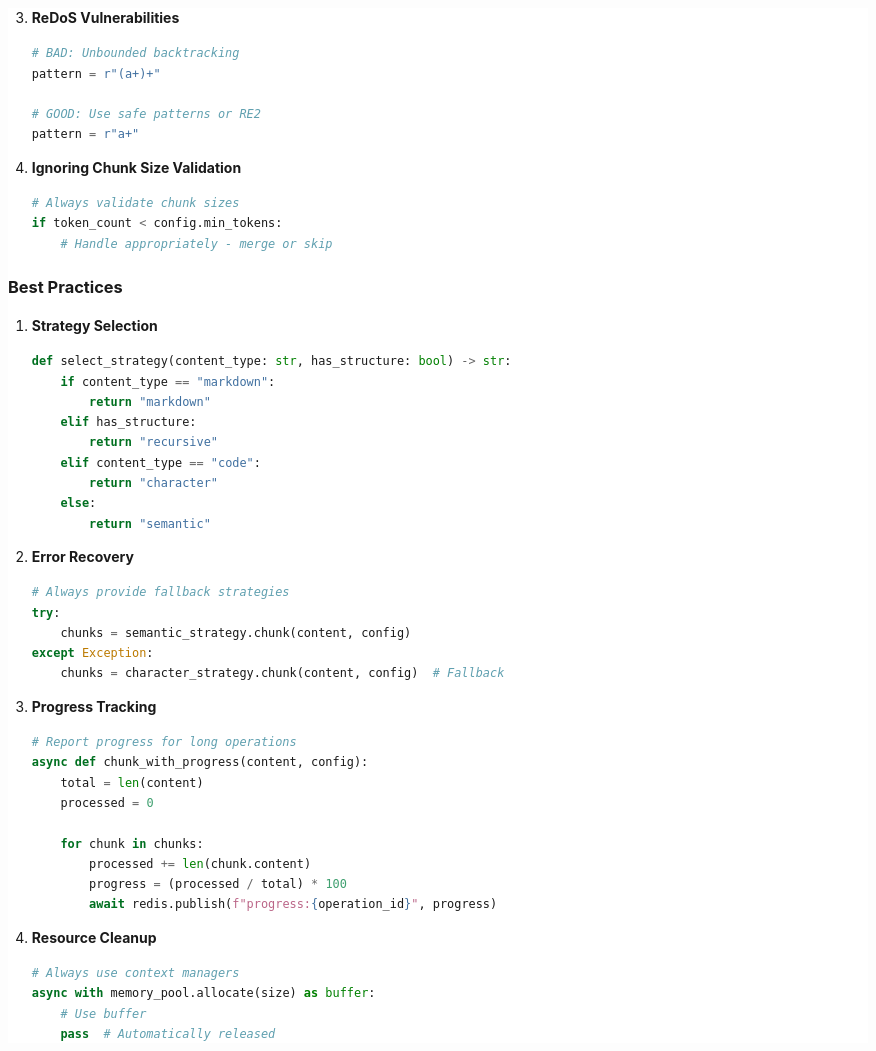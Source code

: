 3. **ReDoS Vulnerabilities**
   ```python
   # BAD: Unbounded backtracking
   pattern = r"(a+)+" 
   
   # GOOD: Use safe patterns or RE2
   pattern = r"a+"
   ```

4. **Ignoring Chunk Size Validation**
   ```python
   # Always validate chunk sizes
   if token_count < config.min_tokens:
       # Handle appropriately - merge or skip
   ```

### Best Practices

1. **Strategy Selection**
   ```python
   def select_strategy(content_type: str, has_structure: bool) -> str:
       if content_type == "markdown":
           return "markdown"
       elif has_structure:
           return "recursive"
       elif content_type == "code":
           return "character"
       else:
           return "semantic"
   ```

2. **Error Recovery**
   ```python
   # Always provide fallback strategies
   try:
       chunks = semantic_strategy.chunk(content, config)
   except Exception:
       chunks = character_strategy.chunk(content, config)  # Fallback
   ```

3. **Progress Tracking**
   ```python
   # Report progress for long operations
   async def chunk_with_progress(content, config):
       total = len(content)
       processed = 0
       
       for chunk in chunks:
           processed += len(chunk.content)
           progress = (processed / total) * 100
           await redis.publish(f"progress:{operation_id}", progress)
   ```

4. **Resource Cleanup**
   ```python
   # Always use context managers
   async with memory_pool.allocate(size) as buffer:
       # Use buffer
       pass  # Automatically released
   ```
